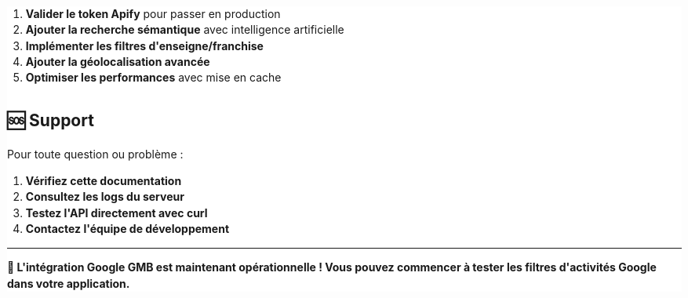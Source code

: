 1. **Valider le token Apify** pour passer en production
2. **Ajouter la recherche sémantique** avec intelligence artificielle
3. **Implémenter les filtres d'enseigne/franchise**
4. **Ajouter la géolocalisation avancée**
5. **Optimiser les performances** avec mise en cache

## 🆘 Support

Pour toute question ou problème :

1. **Vérifiez cette documentation**
2. **Consultez les logs du serveur**
3. **Testez l'API directement avec curl**
4. **Contactez l'équipe de développement**

---

**🎉 L'intégration Google GMB est maintenant opérationnelle ! Vous pouvez commencer à tester les filtres d'activités Google dans votre application.** 